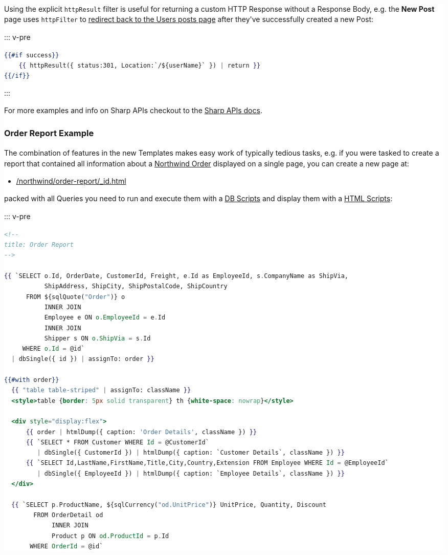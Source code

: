 Using the explicit `httpResult` filter is useful for returning a custom HTTP Response without a Response Body, e.g. the **New Post** page
uses `httpFilter` to
[redirect back to the Users posts page](https://github.com/sharp-apps/blog/blob/e8bb7249192c5797348ced091ad5fd434db9a619/app/posts/new.html#L33)
after they've successfully created a new Post:

::: v-pre
```hbs
{{#if success}}
    {{ httpResult({ status:301, Location:`/${userName}` }) | return }}
{{/if}}
```
:::

For more examples and info on Sharp APIs checkout to the [Sharp APIs docs](https://sharpscript.net/docs/sharp-apis).

### Order Report Example

The combination of features in the new Templates makes easy work of typically tedious tasks, e.g. if you were tasked to create a report
that contained all information about a [Northwind Order](http://rockwind-sqlite.web-app.io/northwind/order?id=10643) displayed on a
single page, you can create a new page at:

- [/northwind/order-report/_id.html](https://github.com/ServiceStack/dotnet-app/blob/master/src/apps/rockwind/northwind/order-report/_id.html)

packed with all Queries you need to run and execute them with a [DB Scripts](https://sharpscript.net/docs/db-scripts) and display them
with a [HTML Scripts](https://sharpscript.net/docs/html-scripts):

::: v-pre
```hbs
<!--
title: Order Report
-->

{{ `SELECT o.Id, OrderDate, CustomerId, Freight, e.Id as EmployeeId, s.CompanyName as ShipVia, 
           ShipAddress, ShipCity, ShipPostalCode, ShipCountry
      FROM ${sqlQuote("Order")} o
           INNER JOIN
           Employee e ON o.EmployeeId = e.Id
           INNER JOIN
           Shipper s ON o.ShipVia = s.Id
     WHERE o.Id = @id` 
  | dbSingle({ id }) | assignTo: order }}

{{#with order}}
  {{ "table table-striped" | assignTo: className }}
  <style>table {border: 5px solid transparent} th {white-space: nowrap}</style>
  
  <div style="display:flex">
      {{ order | htmlDump({ caption: 'Order Details', className }) }}
      {{ `SELECT * FROM Customer WHERE Id = @CustomerId` 
         | dbSingle({ CustomerId }) | htmlDump({ caption: `Customer Details`, className }) }}
      {{ `SELECT Id,LastName,FirstName,Title,City,Country,Extension FROM Employee WHERE Id = @EmployeeId` 
         | dbSingle({ EmployeeId }) | htmlDump({ caption: `Employee Details`, className }) }}
  </div>

  {{ `SELECT p.ProductName, ${sqlCurrency("od.UnitPrice")} UnitPrice, Quantity, Discount
        FROM OrderDetail od
             INNER JOIN
             Product p ON od.ProductId = p.Id
       WHERE OrderId = @id`
```